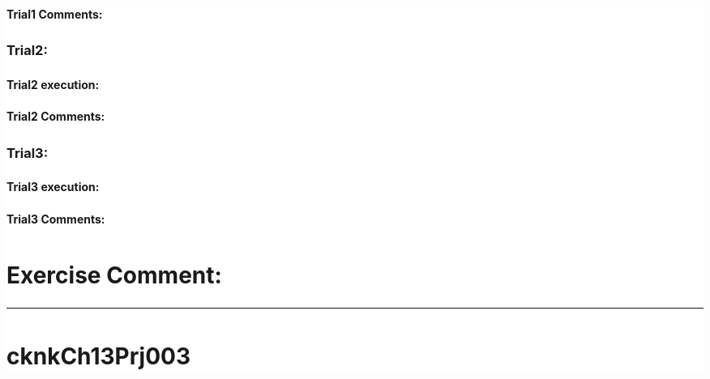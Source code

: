 

#### Trial1 Comments:







### Trial2:

#### Trial2 execution:



```

```



#### Trial2 Comments:







### Trial3:

#### Trial3 execution:



```

```



#### Trial3 Comments:







# Exercise Comment:







</div>


<hr class="hr1ExrcPrj"/>

    

<div class="ch_problem">

# cknkCh13Prj003

